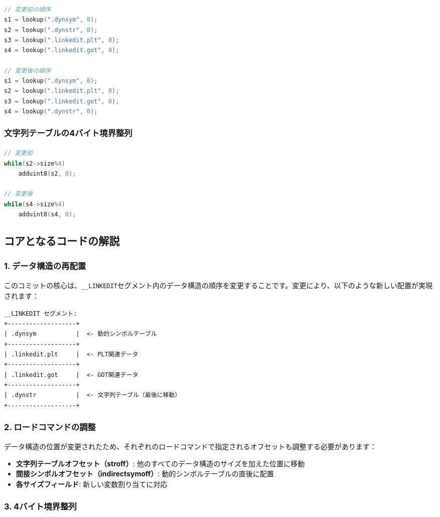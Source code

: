 ```c
// 変更前の順序
s1 = lookup(".dynsym", 0);
s2 = lookup(".dynstr", 0);
s3 = lookup(".linkedit.plt", 0);
s4 = lookup(".linkedit.got", 0);

// 変更後の順序
s1 = lookup(".dynsym", 0);
s2 = lookup(".linkedit.plt", 0);
s3 = lookup(".linkedit.got", 0);
s4 = lookup(".dynstr", 0);
```

### 文字列テーブルの4バイト境界整列

```c
// 変更前
while(s2->size%4)
    adduint8(s2, 0);

// 変更後
while(s4->size%4)
    adduint8(s4, 0);
```

## コアとなるコードの解説

### 1. データ構造の再配置

このコミットの核心は、`__LINKEDIT`セグメント内のデータ構造の順序を変更することです。変更により、以下のような新しい配置が実現されます：

```
__LINKEDIT セグメント:
+-------------------+
| .dynsym           |  <- 動的シンボルテーブル
+-------------------+
| .linkedit.plt     |  <- PLT関連データ
+-------------------+
| .linkedit.got     |  <- GOT関連データ
+-------------------+
| .dynstr           |  <- 文字列テーブル（最後に移動）
+-------------------+
```

### 2. ロードコマンドの調整

データ構造の位置が変更されたため、それぞれのロードコマンドで指定されるオフセットも調整する必要があります：

- **文字列テーブルオフセット（stroff）**: 他のすべてのデータ構造のサイズを加えた位置に移動
- **間接シンボルオフセット（indirectsymoff）**: 動的シンボルテーブルの直後に配置
- **各サイズフィールド**: 新しい変数割り当てに対応

### 3. 4バイト境界整列
